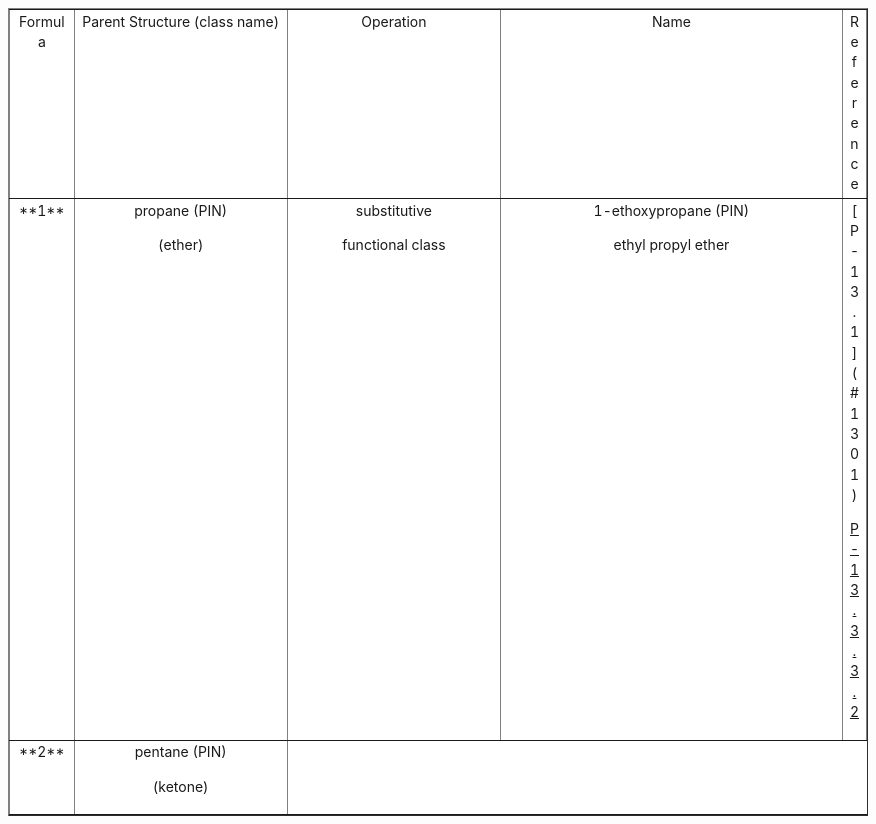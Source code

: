 </tr>

</tbody>

</table>

<table border="1" cellspacing="0">

<tbody>

<tr>

<td align="center" width="50">Formula</td>

<td align="center" width="200">Parent Structure  
(class name)</td>

<td align="center" width="200">Operation</td>

<td align="center" width="330">Name</td>

<td align="center">Reference</td>

</tr>

<tr>

<td align="center">**1**</td>

<td align="center">propane (PIN)

(ether)

</td>

<td align="center">substitutive

functional class

</td>

<td align="center">1-ethoxypropane (PIN)

ethyl propyl ether

</td>

<td align="center">[P-13.1](#1301)

[P-13.3.3.2](#13030302)

</td>

</tr>

<tr>

<td align="center">**2**</td>

<td align="center">pentane (PIN)

(ketone)

</td>

